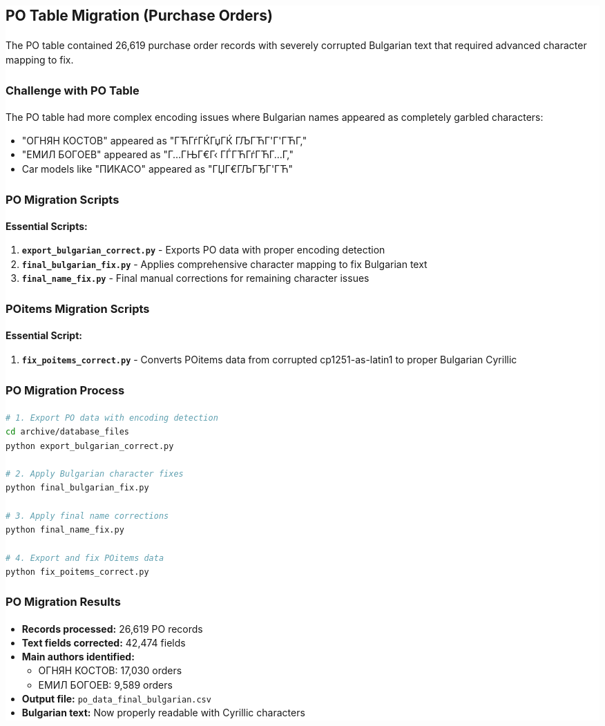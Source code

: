 ## PO Table Migration (Purchase Orders)

The PO table contained 26,619 purchase order records with severely corrupted Bulgarian text that required advanced character mapping to fix.

### Challenge with PO Table

The PO table had more complex encoding issues where Bulgarian names appeared as completely garbled characters:
- "ОГНЯН КОСТОВ" appeared as "ГЋГѓГЌГџГЌ ГЉГЋГ'Г'ГЋГ‚"
- "ЕМИЛ БОГОЕВ" appeared as "Г…ГЊГ€Г‹ ГЃГЋГѓГЋГ…Г‚"
- Car models like "ПИКАСО" appeared as "ГЏГ€ГЉГЂГ'ГЋ"

### PO Migration Scripts

**Essential Scripts:**

1. **`export_bulgarian_correct.py`** - Exports PO data with proper encoding detection
2. **`final_bulgarian_fix.py`** - Applies comprehensive character mapping to fix Bulgarian text
3. **`final_name_fix.py`** - Final manual corrections for remaining character issues

### POitems Migration Scripts

**Essential Script:**

1. **`fix_poitems_correct.py`** - Converts POitems data from corrupted cp1251-as-latin1 to proper Bulgarian Cyrillic

### PO Migration Process

```bash
# 1. Export PO data with encoding detection
cd archive/database_files
python export_bulgarian_correct.py

# 2. Apply Bulgarian character fixes
python final_bulgarian_fix.py

# 3. Apply final name corrections
python final_name_fix.py

# 4. Export and fix POitems data
python fix_poitems_correct.py
```

### PO Migration Results

- **Records processed:** 26,619 PO records
- **Text fields corrected:** 42,474 fields
- **Main authors identified:** 
  - ОГНЯН КОСТОВ: 17,030 orders
  - ЕМИЛ БОГОЕВ: 9,589 orders
- **Output file:** `po_data_final_bulgarian.csv`
- **Bulgarian text:** Now properly readable with Cyrillic characters
